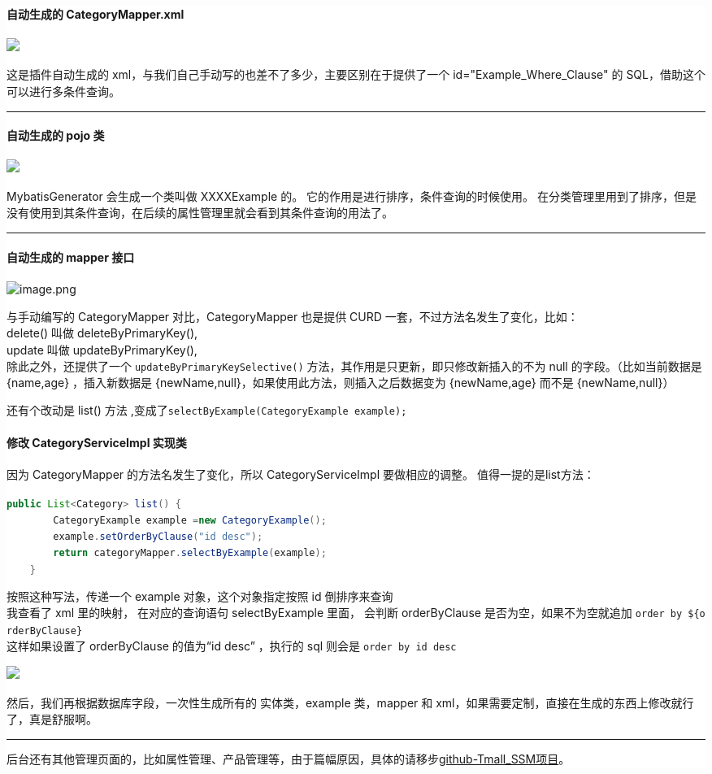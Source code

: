 
#### 自动生成的 CategoryMapper.xml 

![](https://upload-images.jianshu.io/upload_images/14923529-5182704f28925e59.png?imageMogr2/auto-orient/strip%7CimageView2/2/w/1240)

这是插件自动生成的 xml，与我们自己手动写的也差不了多少，主要区别在于提供了一个 id="Example_Where_Clause" 的 SQL，借助这个可以进行多条件查询。

---

#### 自动生成的 pojo 类

![](https://upload-images.jianshu.io/upload_images/14923529-74643bd40d2402fc.png?imageMogr2/auto-orient/strip%7CimageView2/2/w/1240)

MybatisGenerator 会生成一个类叫做 XXXXExample 的。 它的作用是进行排序，条件查询的时候使用。
在分类管理里用到了排序，但是没有使用到其条件查询，在后续的属性管理里就会看到其条件查询的用法了。

---

#### 自动生成的 mapper 接口
![image.png](https://upload-images.jianshu.io/upload_images/14923529-2fdec1b6c547303d.png?imageMogr2/auto-orient/strip%7CimageView2/2/w/1240)

与手动编写的 CategoryMapper 对比，CategoryMapper 也是提供 CURD 一套，不过方法名发生了变化，比如：  
delete() 叫做 deleteByPrimaryKey(),  
update 叫做 updateByPrimaryKey(),  
除此之外，还提供了一个 `updateByPrimaryKeySelective()` 方法，其作用是只更新，即只修改新插入的不为 null 的字段。（比如当前数据是 {name,age} ，插入新数据是 {newName,null}，如果使用此方法，则插入之后数据变为 {newName,age} 而不是 {newName,null}）

还有个改动是 list() 方法 ,变成了`selectByExample(CategoryExample example);`

#### 修改 CategoryServiceImpl 实现类
因为 CategoryMapper 的方法名发生了变化，所以 CategoryServiceImpl 要做相应的调整。
值得一提的是list方法：

```java
public List<Category> list() {
        CategoryExample example =new CategoryExample();
        example.setOrderByClause("id desc");
        return categoryMapper.selectByExample(example);
    }
```

按照这种写法，传递一个 example 对象，这个对象指定按照 id 倒排序来查询  
我查看了 xml 里的映射， 在对应的查询语句 selectByExample 里面，
会判断 orderByClause 是否为空，如果不为空就追加 `order by ${orderByClause}`  
这样如果设置了 orderByClause 的值为“id desc” ，执行的 sql 则会是 `order by id desc`   

![](https://upload-images.jianshu.io/upload_images/14923529-f5c674ea3863f384.png?imageMogr2/auto-orient/strip%7CimageView2/2/w/1240)


然后，我们再根据数据库字段，一次性生成所有的 实体类，example 类，mapper 和 xml，如果需要定制，直接在生成的东西上修改就行了，真是舒服啊。

---

后台还有其他管理页面的，比如属性管理、产品管理等，由于篇幅原因，具体的请移步[github-Tmall_SSM项目](https://github.com/czwbig/Tmall_SSM)。


